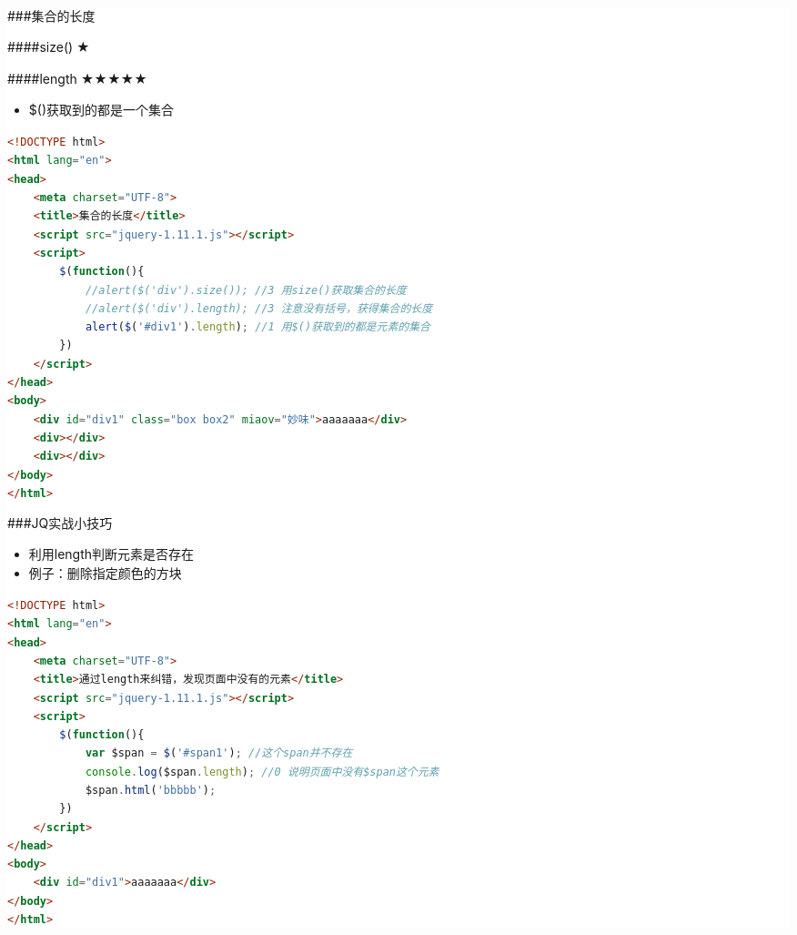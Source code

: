 ###集合的长度

####size() ★

####length ★★★★★

- $()获取到的都是一个集合

``` html
<!DOCTYPE html>
<html lang="en">
<head>
    <meta charset="UTF-8">
    <title>集合的长度</title>
    <script src="jquery-1.11.1.js"></script>
    <script>
        $(function(){
            //alert($('div').size()); //3 用size()获取集合的长度
            //alert($('div').length); //3 注意没有括号，获得集合的长度
            alert($('#div1').length); //1 用$()获取到的都是元素的集合
        })
    </script>
</head>
<body>
    <div id="div1" class="box box2" miaov="妙味">aaaaaaa</div>
    <div></div>
    <div></div>
</body>
</html>
```

###JQ实战小技巧

- 利用length判断元素是否存在
- 例子：删除指定颜色的方块

``` html
<!DOCTYPE html>
<html lang="en">
<head>
    <meta charset="UTF-8">
    <title>通过length来纠错，发现页面中没有的元素</title>
    <script src="jquery-1.11.1.js"></script>
    <script>
        $(function(){
            var $span = $('#span1'); //这个span并不存在
            console.log($span.length); //0 说明页面中没有$span这个元素
            $span.html('bbbbb'); 
        })
    </script>
</head>
<body>
    <div id="div1">aaaaaaa</div>
</body>
</html>
```
